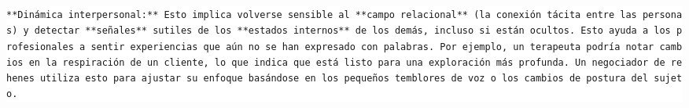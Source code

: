     **Dinámica interpersonal:** Esto implica volverse sensible al **campo relacional** (la conexión tácita entre las personas) y detectar **señales** sutiles de los **estados internos** de los demás, incluso si están ocultos. Esto ayuda a los profesionales a sentir experiencias que aún no se han expresado con palabras. Por ejemplo, un terapeuta podría notar cambios en la respiración de un cliente, lo que indica que está listo para una exploración más profunda. Un negociador de rehenes utiliza esto para ajustar su enfoque basándose en los pequeños temblores de voz o los cambios de postura del sujeto.